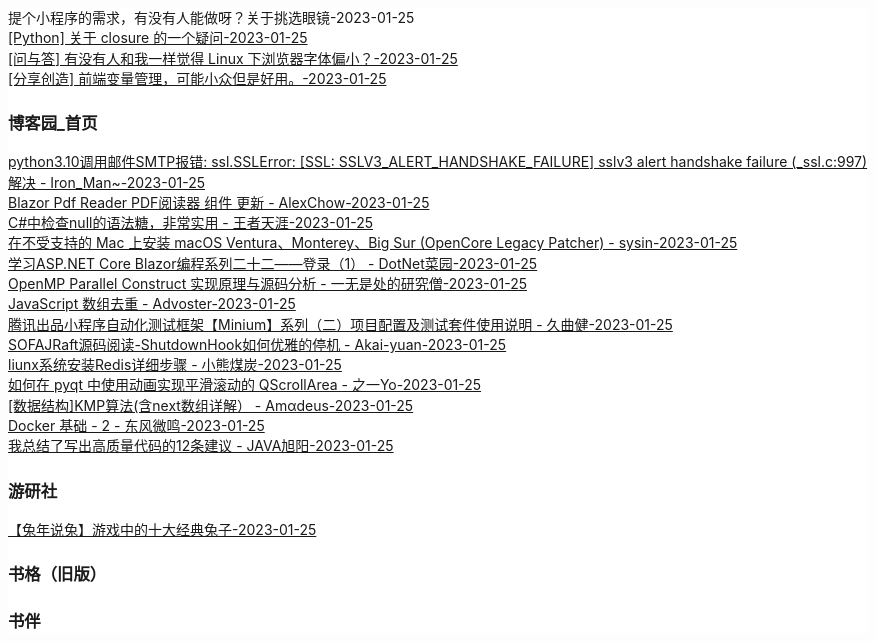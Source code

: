提个小程序的需求，有没有人能做呀？关于挑选眼镜-2023-01-25</a><br/><a target=_blank rel=nofollow href="https://www.v2ex.com/t/910608#reply3" >[Python] 关于 closure 的一个疑问-2023-01-25</a><br/><a target=_blank rel=nofollow href="https://www.v2ex.com/t/910607#reply4" >[问与答] 有没有人和我一样觉得 Linux 下浏览器字体偏小？-2023-01-25</a><br/><a target=_blank rel=nofollow href="https://www.v2ex.com/t/910606#reply2" >[分享创造] 前端变量管理，可能小众但是好用。-2023-01-25</a><br/>





###  博客园_首页

<a target=_blank rel=nofollow href="https://www.cnblogs.com/My-IronMan/p/17067518.html" >python3.10调用邮件SMTP报错: ssl.SSLError: [SSL: SSLV3_ALERT_HANDSHAKE_FAILURE] sslv3 alert handshake failure (_ssl.c:997)解决 - Iron_Man~-2023-01-25</a><br/><a target=_blank rel=nofollow href="https://www.cnblogs.com/densen2014/p/17067478.html" >Blazor Pdf Reader PDF阅读器 组件 更新 - AlexChow-2023-01-25</a><br/><a target=_blank rel=nofollow href="https://www.cnblogs.com/dotnet-college/p/17067371.html" >C#中检查null的语法糖，非常实用 - 王者天涯-2023-01-25</a><br/><a target=_blank rel=nofollow href="https://www.cnblogs.com/sysin/p/17067248.html" >在不受支持的 Mac 上安装 macOS Ventura、Monterey、Big Sur (OpenCore Legacy Patcher) - sysin-2023-01-25</a><br/><a target=_blank rel=nofollow href="https://www.cnblogs.com/chillsrc/p/17067148.html" >学习ASP.NET Core Blazor编程系列二十二——登录（1） - DotNet菜园-2023-01-25</a><br/><a target=_blank rel=nofollow href="https://www.cnblogs.com/Chang-LeHung/p/17067052.html" >OpenMP Parallel Construct 实现原理与源码分析 - 一无是处的研究僧-2023-01-25</a><br/><a target=_blank rel=nofollow href="https://www.cnblogs.com/yuzhihui/p/17066988.html" >JavaScript 数组去重 - Advoster-2023-01-25</a><br/><a target=_blank rel=nofollow href="https://www.cnblogs.com/longronglang/p/17066912.html" >腾讯出品小程序自动化测试框架【Minium】系列（二）项目配置及测试套件使用说明 - 久曲健-2023-01-25</a><br/><a target=_blank rel=nofollow href="https://www.cnblogs.com/akai-yuan/p/17066909.html" >SOFAJRaft源码阅读-ShutdownHook如何优雅的停机 - Akai-yuan-2023-01-25</a><br/><a target=_blank rel=nofollow href="https://www.cnblogs.com/Persistentbear/p/17066855.html" >liunx系统安装Redis详细步骤 - 小熊煤炭-2023-01-25</a><br/><a target=_blank rel=nofollow href="https://www.cnblogs.com/zhiyiYo/p/17066835.html" >如何在 pyqt 中使用动画实现平滑滚动的 QScrollArea - 之一Yo-2023-01-25</a><br/><a target=_blank rel=nofollow href="https://www.cnblogs.com/MAKISE004/p/17066403.html" >[数据结构]KMP算法(含next数组详解） - Amαdeus-2023-01-25</a><br/><a target=_blank rel=nofollow href="https://www.cnblogs.com/east4ming/p/17066729.html" >Docker 基础 - 2 - 东风微鸣-2023-01-25</a><br/><a target=_blank rel=nofollow href="https://www.cnblogs.com/alvinscript/p/17066696.html" >我总结了写出高质量代码的12条建议 - JAVA旭阳-2023-01-25</a><br/>




###  游研社

<a target=_blank rel=nofollow href="https://alioss.yystv.cn/doc/10392/8c2ad13579f91eb5d30a6b03e017b67d.mp4" >【兔年说兔】游戏中的十大经典兔子-2023-01-25</a><br/>




###  书格（旧版）





###  书伴












